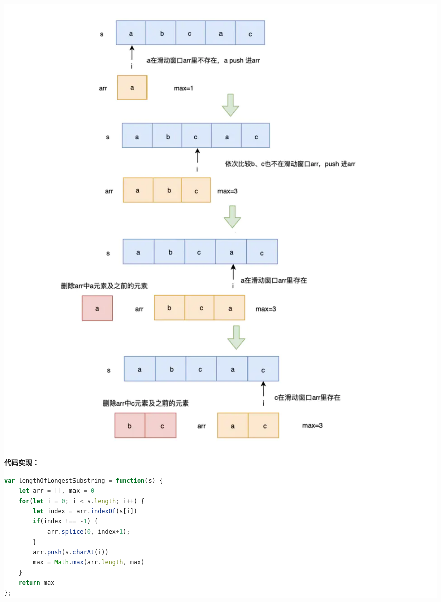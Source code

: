 ![img](../img/js/algorithm/1.png)

**代码实现：**

```js
var lengthOfLongestSubstring = function(s) {
    let arr = [], max = 0
    for(let i = 0; i < s.length; i++) {
        let index = arr.indexOf(s[i])
        if(index !== -1) {
            arr.splice(0, index+1);
        }
        arr.push(s.charAt(i))
        max = Math.max(arr.length, max) 
    }
    return max
};
```
